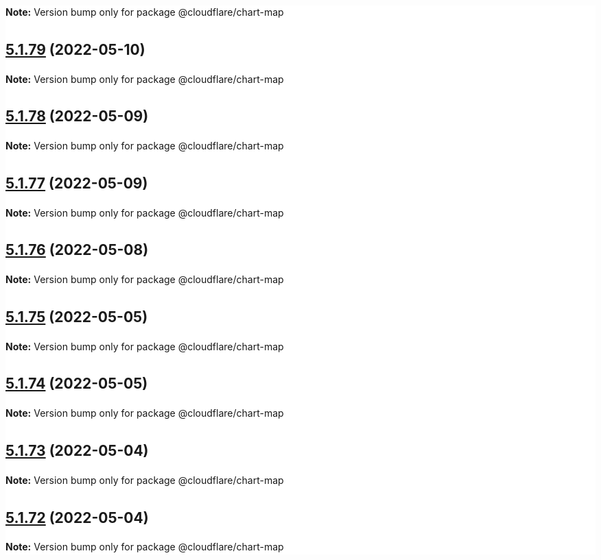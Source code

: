 **Note:** Version bump only for package @cloudflare/chart-map

## [5.1.79](http://stash.cfops.it:7999/fe/stratus/compare/@cloudflare/chart-map@5.1.78...@cloudflare/chart-map@5.1.79) (2022-05-10)

**Note:** Version bump only for package @cloudflare/chart-map

## [5.1.78](http://stash.cfops.it:7999/fe/stratus/compare/@cloudflare/chart-map@5.1.77...@cloudflare/chart-map@5.1.78) (2022-05-09)

**Note:** Version bump only for package @cloudflare/chart-map

## [5.1.77](http://stash.cfops.it:7999/fe/stratus/compare/@cloudflare/chart-map@5.1.76...@cloudflare/chart-map@5.1.77) (2022-05-09)

**Note:** Version bump only for package @cloudflare/chart-map

## [5.1.76](http://stash.cfops.it:7999/fe/stratus/compare/@cloudflare/chart-map@5.1.75...@cloudflare/chart-map@5.1.76) (2022-05-08)

**Note:** Version bump only for package @cloudflare/chart-map

## [5.1.75](http://stash.cfops.it:7999/fe/stratus/compare/@cloudflare/chart-map@5.1.74...@cloudflare/chart-map@5.1.75) (2022-05-05)

**Note:** Version bump only for package @cloudflare/chart-map

## [5.1.74](http://stash.cfops.it:7999/fe/stratus/compare/@cloudflare/chart-map@5.1.73...@cloudflare/chart-map@5.1.74) (2022-05-05)

**Note:** Version bump only for package @cloudflare/chart-map

## [5.1.73](http://stash.cfops.it:7999/fe/stratus/compare/@cloudflare/chart-map@5.1.72...@cloudflare/chart-map@5.1.73) (2022-05-04)

**Note:** Version bump only for package @cloudflare/chart-map

## [5.1.72](http://stash.cfops.it:7999/fe/stratus/compare/@cloudflare/chart-map@5.1.71...@cloudflare/chart-map@5.1.72) (2022-05-04)

**Note:** Version bump only for package @cloudflare/chart-map
